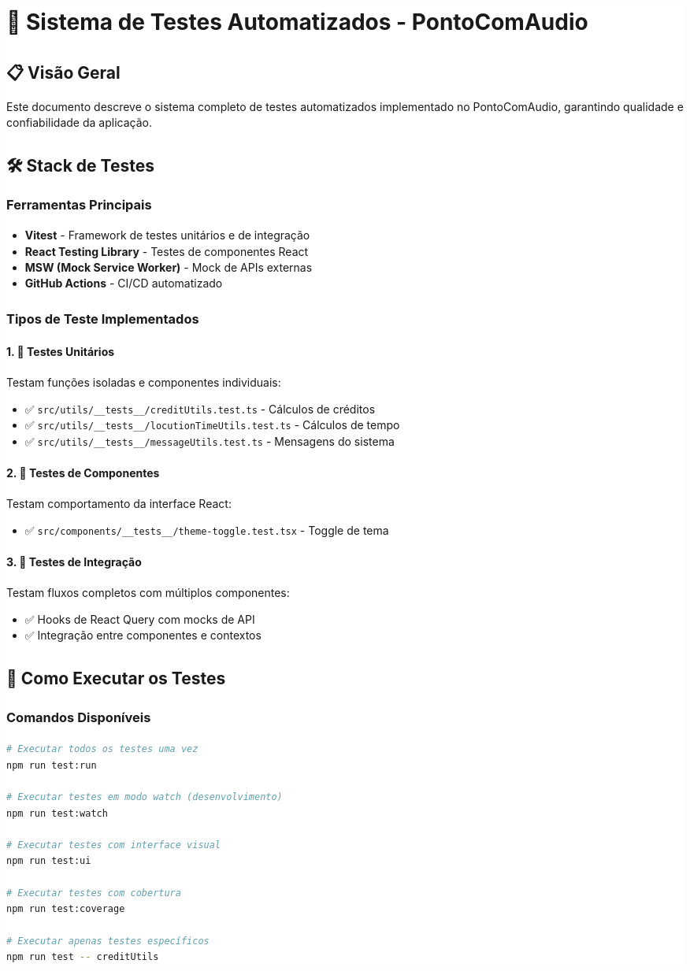 # 🧪 Sistema de Testes Automatizados - PontoComAudio

## 📋 Visão Geral

Este documento descreve o sistema completo de testes automatizados implementado no PontoComAudio, garantindo qualidade e confiabilidade da aplicação.

## 🛠 Stack de Testes

### Ferramentas Principais
- **Vitest** - Framework de testes unitários e de integração
- **React Testing Library** - Testes de componentes React
- **MSW (Mock Service Worker)** - Mock de APIs externas
- **GitHub Actions** - CI/CD automatizado

### Tipos de Teste Implementados

#### 1. 🔧 Testes Unitários
Testam funções isoladas e componentes individuais:
- ✅ `src/utils/__tests__/creditUtils.test.ts` - Cálculos de créditos
- ✅ `src/utils/__tests__/locutionTimeUtils.test.ts` - Cálculos de tempo
- ✅ `src/utils/__tests__/messageUtils.test.ts` - Mensagens do sistema

#### 2. 🧩 Testes de Componentes
Testam comportamento da interface React:
- ✅ `src/components/__tests__/theme-toggle.test.tsx` - Toggle de tema

#### 3. 🔗 Testes de Integração
Testam fluxos completos com múltiplos componentes:
- ✅ Hooks de React Query com mocks de API
- ✅ Integração entre componentes e contextos

## 🚀 Como Executar os Testes

### Comandos Disponíveis

```bash
# Executar todos os testes uma vez
npm run test:run

# Executar testes em modo watch (desenvolvimento)
npm run test:watch

# Executar testes com interface visual
npm run test:ui

# Executar testes com cobertura
npm run test:coverage

# Executar apenas testes específicos
npm run test -- creditUtils
```

